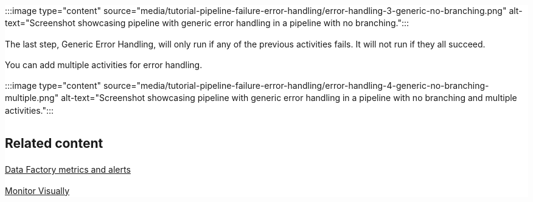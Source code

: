 :::image type="content" source="media/tutorial-pipeline-failure-error-handling/error-handling-3-generic-no-branching.png" alt-text="Screenshot showcasing pipeline with generic error handling in a pipeline with no branching.":::

The last step, Generic Error Handling, will only run if any of the previous activities fails. It will not run if they all succeed.

You can add multiple activities for error handling.

:::image type="content" source="media/tutorial-pipeline-failure-error-handling/error-handling-4-generic-no-branching-multiple.png" alt-text="Screenshot showcasing pipeline with generic error handling in a pipeline with no branching and multiple activities.":::



## Related content

[Data Factory metrics and alerts](monitor-metrics-alerts.md)

[Monitor Visually](monitor-visually.md#alerts)
